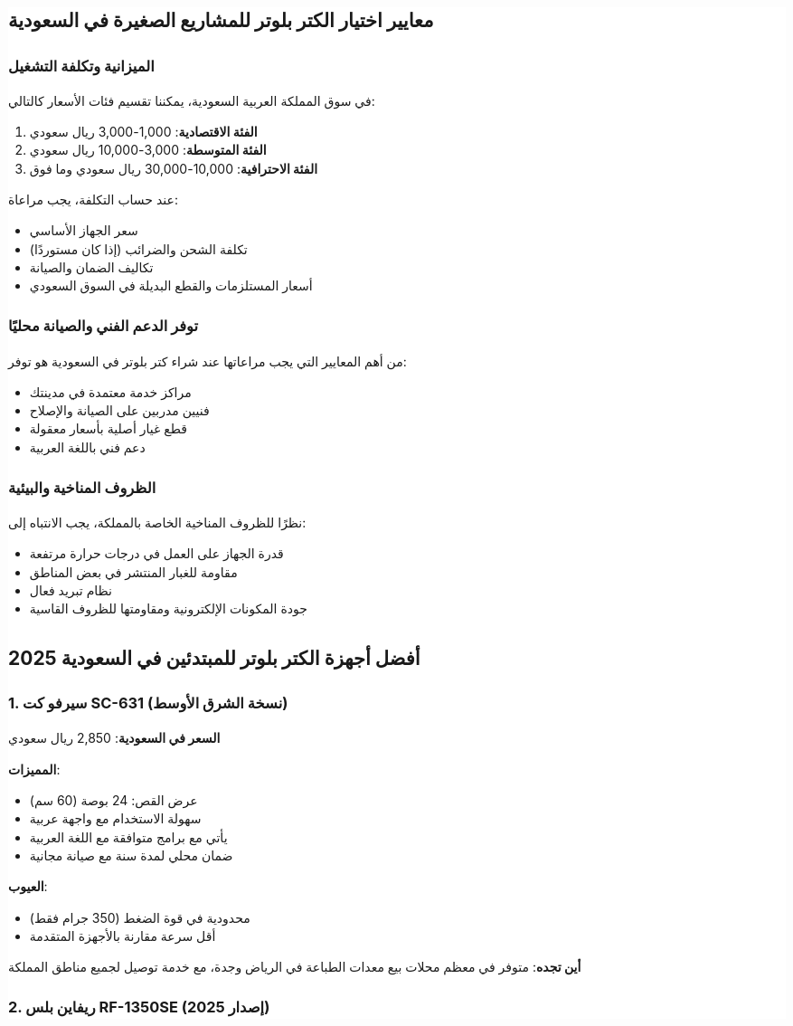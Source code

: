 ## معايير اختيار الكتر بلوتر للمشاريع الصغيرة في السعودية

### الميزانية وتكلفة التشغيل

في سوق المملكة العربية السعودية، يمكننا تقسيم فئات الأسعار كالتالي:

1. **الفئة الاقتصادية**: 1,000-3,000 ريال سعودي
2. **الفئة المتوسطة**: 3,000-10,000 ريال سعودي
3. **الفئة الاحترافية**: 10,000-30,000 ريال سعودي وما فوق

عند حساب التكلفة، يجب مراعاة:
- سعر الجهاز الأساسي
- تكلفة الشحن والضرائب (إذا كان مستوردًا)
- تكاليف الضمان والصيانة
- أسعار المستلزمات والقطع البديلة في السوق السعودي

### توفر الدعم الفني والصيانة محليًا

من أهم المعايير التي يجب مراعاتها عند شراء كتر بلوتر في السعودية هو توفر:

- مراكز خدمة معتمدة في مدينتك
- فنيين مدربين على الصيانة والإصلاح
- قطع غيار أصلية بأسعار معقولة
- دعم فني باللغة العربية

### الظروف المناخية والبيئية

نظرًا للظروف المناخية الخاصة بالمملكة، يجب الانتباه إلى:

- قدرة الجهاز على العمل في درجات حرارة مرتفعة
- مقاومة للغبار المنتشر في بعض المناطق
- نظام تبريد فعال
- جودة المكونات الإلكترونية ومقاومتها للظروف القاسية

## أفضل أجهزة الكتر بلوتر للمبتدئين في السعودية 2025

### 1. سيرفو كت SC-631 (نسخة الشرق الأوسط)

**السعر في السعودية**: 2,850 ريال سعودي

**المميزات**:
- عرض القص: 24 بوصة (60 سم)
- سهولة الاستخدام مع واجهة عربية
- يأتي مع برامج متوافقة مع اللغة العربية
- ضمان محلي لمدة سنة مع صيانة مجانية

**العيوب**:
- محدودية في قوة الضغط (350 جرام فقط)
- أقل سرعة مقارنة بالأجهزة المتقدمة

**أين تجده**: متوفر في معظم محلات بيع معدات الطباعة في الرياض وجدة، مع خدمة توصيل لجميع مناطق المملكة

### 2. ريفاين بلس RF-1350SE (إصدار 2025)
